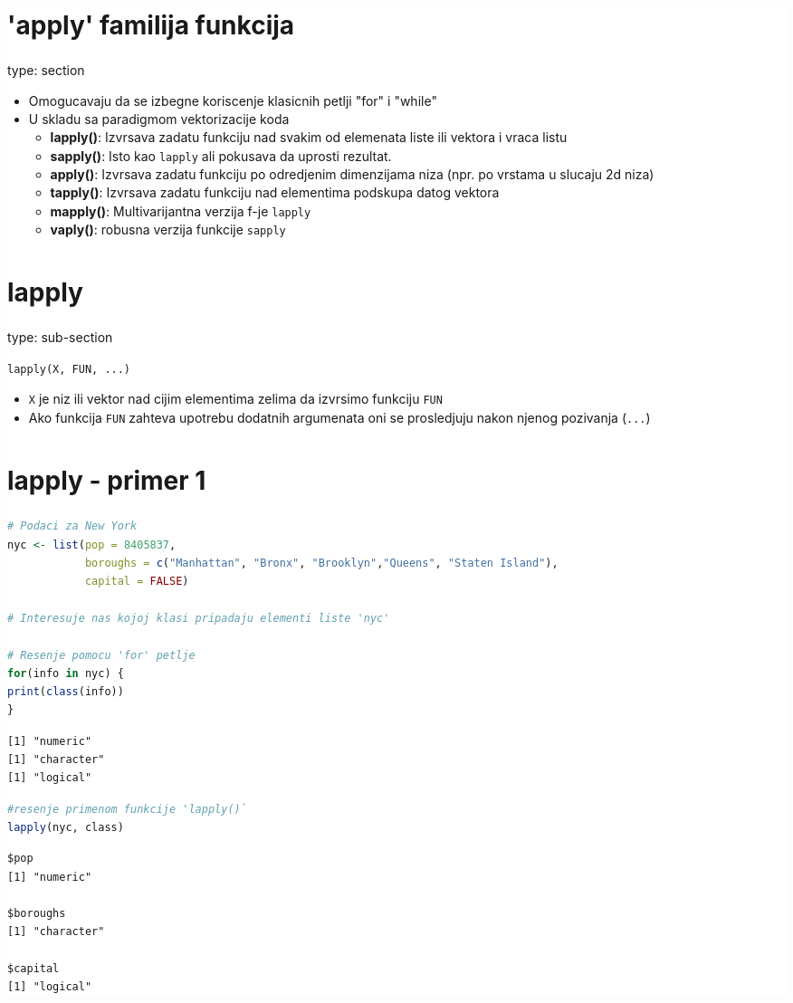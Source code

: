 'apply' familija funkcija
===============================================================
type: section

- Omogucavaju da se izbegne koriscenje klasicnih petlji "for" i "while"
- U skladu sa paradigmom vektorizacije koda
  - **lapply()**: Izvrsava zadatu funkciju nad svakim od elemenata liste ili vektora i vraca listu
  - **sapply()**: Isto kao `lapply` ali pokusava da uprosti rezultat.
  - **apply()**: Izvrsava zadatu funkciju po odredjenim dimenzijama niza (npr. po vrstama u slucaju 2d niza)
  - **tapply()**: Izvrsava zadatu funkciju nad elementima podskupa datog vektora
  - **mapply()**: Multivarijantna verzija f-je `lapply`
   - **vaply()**: robusna verzija funkcije `sapply`


lapply
=========================================
type: sub-section

`lapply(X, FUN, ...)`

- `X` je niz ili vektor nad cijim elementima zelima da izvrsimo funkciju `FUN`
- Ako funkcija `FUN` zahteva upotrebu dodatnih argumenata oni se prosledjuju nakon njenog pozivanja (`...`)

lapply - primer 1
===============================================


```r
# Podaci za New York
nyc <- list(pop = 8405837,
            boroughs = c("Manhattan", "Bronx", "Brooklyn","Queens", "Staten Island"),
            capital = FALSE)

# Interesuje nas kojoj klasi pripadaju elementi liste 'nyc'

# Resenje pomocu 'for' petlje
for(info in nyc) {
print(class(info))
}
```

```
[1] "numeric"
[1] "character"
[1] "logical"
```

```r
#resenje primenom funkcije 'lapply()`
lapply(nyc, class)
```

```
$pop
[1] "numeric"

$boroughs
[1] "character"

$capital
[1] "logical"
```
